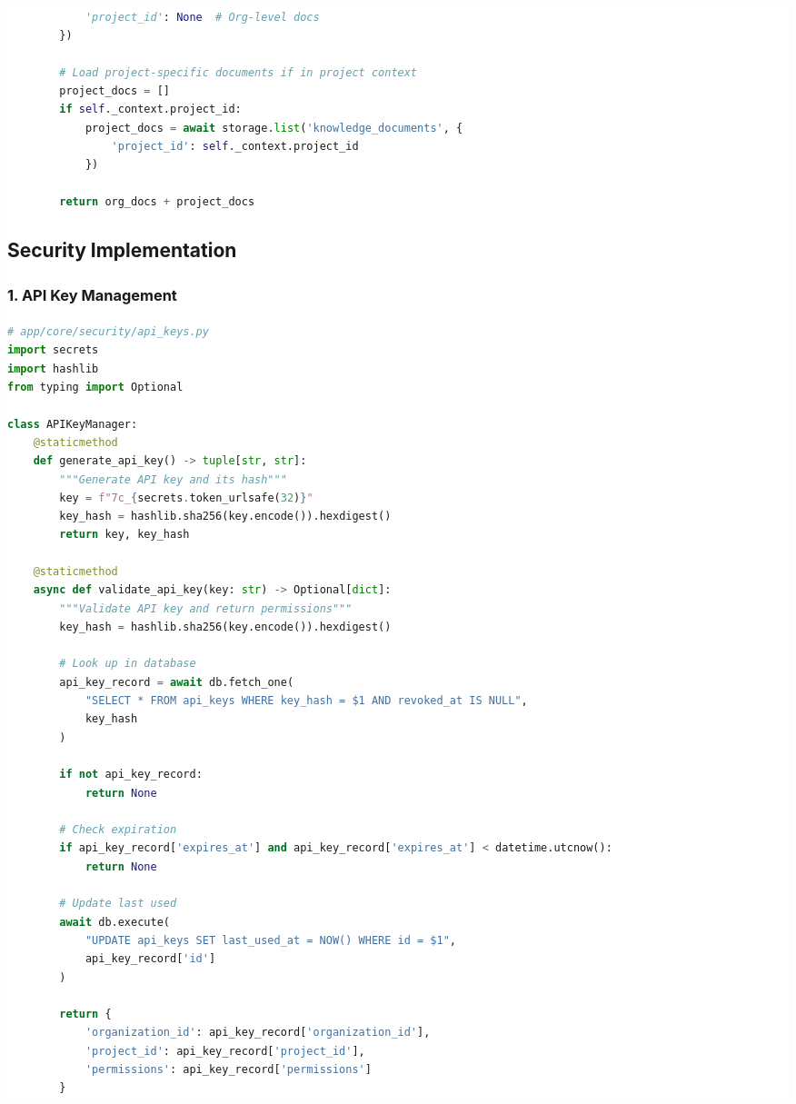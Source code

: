 ```python
            'project_id': None  # Org-level docs
        })
        
        # Load project-specific documents if in project context
        project_docs = []
        if self._context.project_id:
            project_docs = await storage.list('knowledge_documents', {
                'project_id': self._context.project_id
            })
        
        return org_docs + project_docs
```

## Security Implementation

### 1. API Key Management

```python
# app/core/security/api_keys.py
import secrets
import hashlib
from typing import Optional

class APIKeyManager:
    @staticmethod
    def generate_api_key() -> tuple[str, str]:
        """Generate API key and its hash"""
        key = f"7c_{secrets.token_urlsafe(32)}"
        key_hash = hashlib.sha256(key.encode()).hexdigest()
        return key, key_hash
    
    @staticmethod
    async def validate_api_key(key: str) -> Optional[dict]:
        """Validate API key and return permissions"""
        key_hash = hashlib.sha256(key.encode()).hexdigest()
        
        # Look up in database
        api_key_record = await db.fetch_one(
            "SELECT * FROM api_keys WHERE key_hash = $1 AND revoked_at IS NULL",
            key_hash
        )
        
        if not api_key_record:
            return None
        
        # Check expiration
        if api_key_record['expires_at'] and api_key_record['expires_at'] < datetime.utcnow():
            return None
        
        # Update last used
        await db.execute(
            "UPDATE api_keys SET last_used_at = NOW() WHERE id = $1",
            api_key_record['id']
        )
        
        return {
            'organization_id': api_key_record['organization_id'],
            'project_id': api_key_record['project_id'],
            'permissions': api_key_record['permissions']
        }
```
